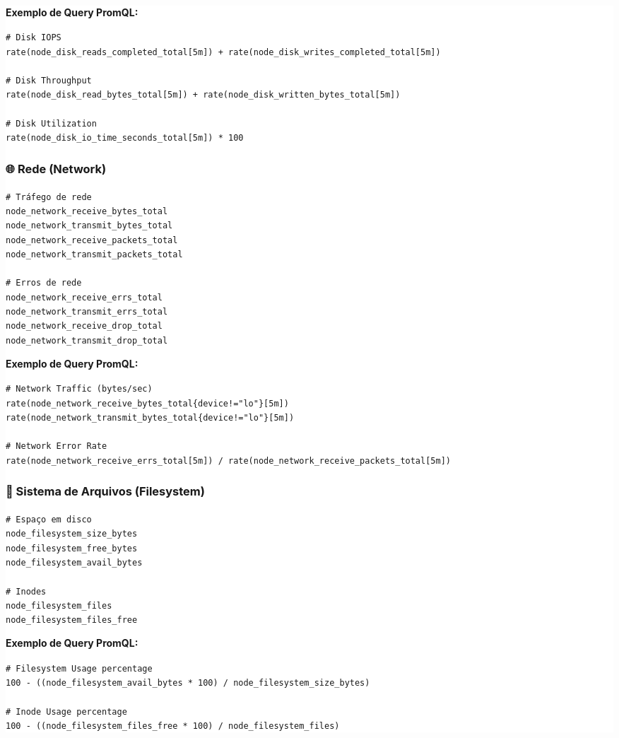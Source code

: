 **Exemplo de Query PromQL:**
```promql
# Disk IOPS
rate(node_disk_reads_completed_total[5m]) + rate(node_disk_writes_completed_total[5m])

# Disk Throughput
rate(node_disk_read_bytes_total[5m]) + rate(node_disk_written_bytes_total[5m])

# Disk Utilization
rate(node_disk_io_time_seconds_total[5m]) * 100
```

### 🌐 Rede (Network)

```promql
# Tráfego de rede
node_network_receive_bytes_total
node_network_transmit_bytes_total
node_network_receive_packets_total
node_network_transmit_packets_total

# Erros de rede
node_network_receive_errs_total
node_network_transmit_errs_total
node_network_receive_drop_total
node_network_transmit_drop_total
```

**Exemplo de Query PromQL:**
```promql
# Network Traffic (bytes/sec)
rate(node_network_receive_bytes_total{device!="lo"}[5m])
rate(node_network_transmit_bytes_total{device!="lo"}[5m])

# Network Error Rate
rate(node_network_receive_errs_total[5m]) / rate(node_network_receive_packets_total[5m])
```

### 📁 Sistema de Arquivos (Filesystem)

```promql
# Espaço em disco
node_filesystem_size_bytes
node_filesystem_free_bytes
node_filesystem_avail_bytes

# Inodes
node_filesystem_files
node_filesystem_files_free
```

**Exemplo de Query PromQL:**
```promql
# Filesystem Usage percentage
100 - ((node_filesystem_avail_bytes * 100) / node_filesystem_size_bytes)

# Inode Usage percentage
100 - ((node_filesystem_files_free * 100) / node_filesystem_files)
```
